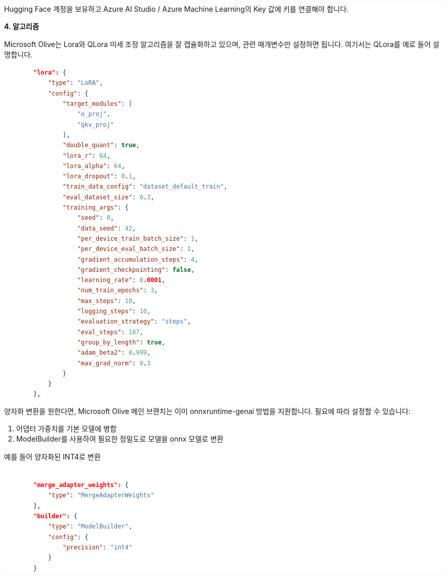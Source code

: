 Hugging Face 계정을 보유하고 Azure AI Studio / Azure Machine Learning의 Key 값에 키를 연결해야 합니다.

**4. 알고리즘**

Microsoft Olive는 Lora와 QLora 미세 조정 알고리즘을 잘 캡슐화하고 있으며, 관련 매개변수만 설정하면 됩니다. 여기서는 QLora를 예로 들어 설명합니다.

```json
        "lora": {
            "type": "LoRA",
            "config": {
                "target_modules": [
                    "o_proj",
                    "qkv_proj"
                ],
                "double_quant": true,
                "lora_r": 64,
                "lora_alpha": 64,
                "lora_dropout": 0.1,
                "train_data_config": "dataset_default_train",
                "eval_dataset_size": 0.3,
                "training_args": {
                    "seed": 0,
                    "data_seed": 42,
                    "per_device_train_batch_size": 1,
                    "per_device_eval_batch_size": 1,
                    "gradient_accumulation_steps": 4,
                    "gradient_checkpointing": false,
                    "learning_rate": 0.0001,
                    "num_train_epochs": 3,
                    "max_steps": 10,
                    "logging_steps": 10,
                    "evaluation_strategy": "steps",
                    "eval_steps": 187,
                    "group_by_length": true,
                    "adam_beta2": 0.999,
                    "max_grad_norm": 0.3
                }
            }
        },
```

양자화 변환을 원한다면, Microsoft Olive 메인 브랜치는 이미 onnxruntime-genai 방법을 지원합니다. 필요에 따라 설정할 수 있습니다:

1. 어댑터 가중치를 기본 모델에 병합
2. ModelBuilder를 사용하여 필요한 정밀도로 모델을 onnx 모델로 변환

예를 들어 양자화된 INT4로 변환

```json

        "merge_adapter_weights": {
            "type": "MergeAdapterWeights"
        },
        "builder": {
            "type": "ModelBuilder",
            "config": {
                "precision": "int4"
            }
        }
```
